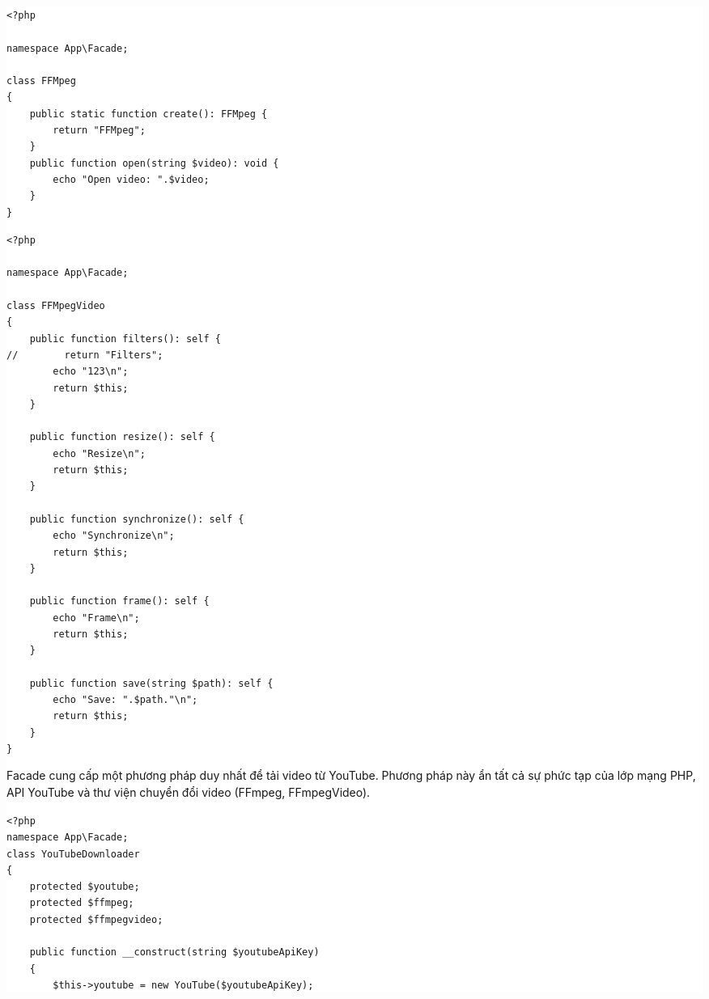 ```
<?php

namespace App\Facade;

class FFMpeg
{
    public static function create(): FFMpeg {
        return "FFMpeg";
    }
    public function open(string $video): void {
        echo "Open video: ".$video;
    }
}
```

```
<?php

namespace App\Facade;

class FFMpegVideo
{
    public function filters(): self {
//        return "Filters";
        echo "123\n";
        return $this;
    }

    public function resize(): self {
        echo "Resize\n";
        return $this;
    }

    public function synchronize(): self {
        echo "Synchronize\n";
        return $this;
    }

    public function frame(): self {
        echo "Frame\n";
        return $this;
    }

    public function save(string $path): self {
        echo "Save: ".$path."\n";
        return $this;
    }
}
```

Facade cung cấp một phương pháp duy nhất để tải video từ YouTube. Phương pháp này ẩn tất cả sự phức tạp của lớp mạng PHP, API YouTube và thư viện chuyển đổi video (FFmpeg, FFmpegVideo).
```
<?php
namespace App\Facade;
class YouTubeDownloader
{
    protected $youtube;
    protected $ffmpeg;
    protected $ffmpegvideo;

    public function __construct(string $youtubeApiKey)
    {
        $this->youtube = new YouTube($youtubeApiKey);
```